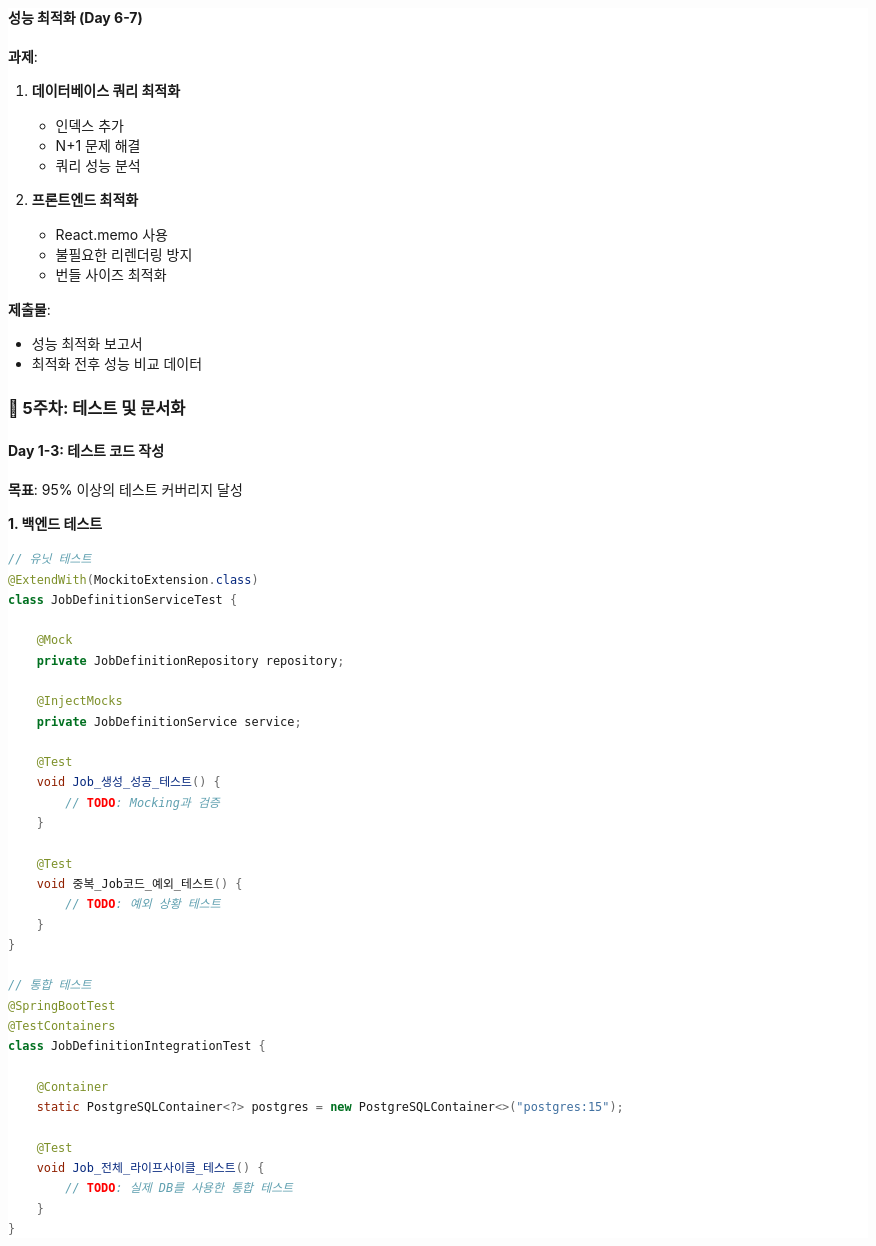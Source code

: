 #### 성능 최적화 (Day 6-7)

**과제**:
1. **데이터베이스 쿼리 최적화**
   - 인덱스 추가
   - N+1 문제 해결
   - 쿼리 성능 분석

2. **프론트엔드 최적화**
   - React.memo 사용
   - 불필요한 리렌더링 방지
   - 번들 사이즈 최적화

**제출물**:
- 성능 최적화 보고서
- 최적화 전후 성능 비교 데이터

### 🧪 5주차: 테스트 및 문서화

#### Day 1-3: 테스트 코드 작성

**목표**: 95% 이상의 테스트 커버리지 달성

**1. 백엔드 테스트**
```java
// 유닛 테스트
@ExtendWith(MockitoExtension.class)
class JobDefinitionServiceTest {
    
    @Mock
    private JobDefinitionRepository repository;
    
    @InjectMocks  
    private JobDefinitionService service;
    
    @Test
    void Job_생성_성공_테스트() {
        // TODO: Mocking과 검증
    }
    
    @Test
    void 중복_Job코드_예외_테스트() {
        // TODO: 예외 상황 테스트
    }
}

// 통합 테스트
@SpringBootTest
@TestContainers
class JobDefinitionIntegrationTest {
    
    @Container
    static PostgreSQLContainer<?> postgres = new PostgreSQLContainer<>("postgres:15");
    
    @Test
    void Job_전체_라이프사이클_테스트() {
        // TODO: 실제 DB를 사용한 통합 테스트
    }
}
```
